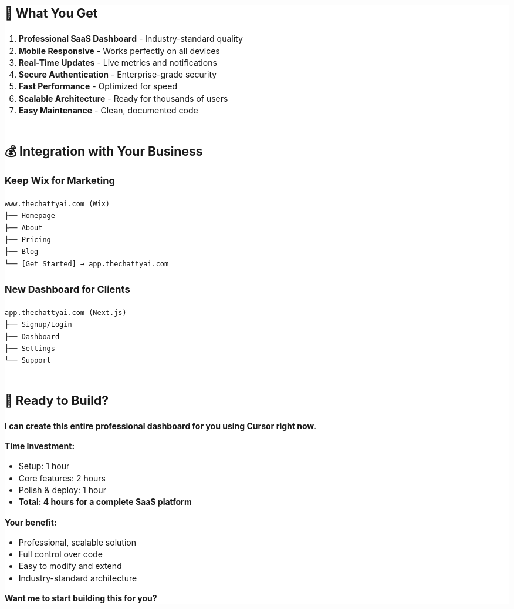 
## 🎯 What You Get

1. **Professional SaaS Dashboard** - Industry-standard quality
2. **Mobile Responsive** - Works perfectly on all devices
3. **Real-Time Updates** - Live metrics and notifications
4. **Secure Authentication** - Enterprise-grade security
5. **Fast Performance** - Optimized for speed
6. **Scalable Architecture** - Ready for thousands of users
7. **Easy Maintenance** - Clean, documented code

---

## 💰 Integration with Your Business

### Keep Wix for Marketing
```
www.thechattyai.com (Wix)
├── Homepage
├── About
├── Pricing
├── Blog
└── [Get Started] → app.thechattyai.com
```

### New Dashboard for Clients
```
app.thechattyai.com (Next.js)
├── Signup/Login
├── Dashboard
├── Settings
└── Support
```

---

## 🚀 Ready to Build?

**I can create this entire professional dashboard for you using Cursor right now.**

**Time Investment:**
- Setup: 1 hour
- Core features: 2 hours  
- Polish & deploy: 1 hour
- **Total: 4 hours for a complete SaaS platform**

**Your benefit:**
- Professional, scalable solution
- Full control over code
- Easy to modify and extend
- Industry-standard architecture

**Want me to start building this for you?** 